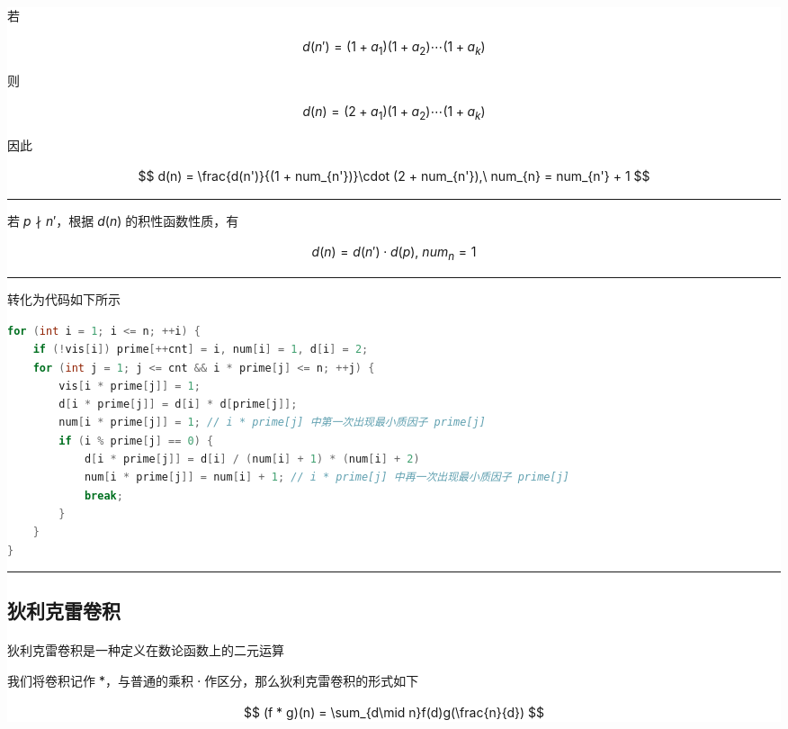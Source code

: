 若

$$
d(n') = (1 + a_{1})(1 + a_{2})\cdots (1+ a_{k})
$$

则

$$
d(n) = (2 + a_{1})(1 + a_{2})\cdots (1+ a_{k})
$$

因此

$$
d(n) = \frac{d(n')}{(1 + num_{n'})}\cdot (2 + num_{n'}),\ num_{n} = num_{n'} + 1
$$

---

若 $p\nmid n'$，根据 $d(n)$ 的积性函数性质，有

$$
d(n) = d(n')\cdot d(p),\ num_{n} = 1
$$

---

转化为代码如下所示

```cpp
for (int i = 1; i <= n; ++i) {
    if (!vis[i]) prime[++cnt] = i, num[i] = 1, d[i] = 2;
    for (int j = 1; j <= cnt && i * prime[j] <= n; ++j) {
        vis[i * prime[j]] = 1;
        d[i * prime[j]] = d[i] * d[prime[j]];
        num[i * prime[j]] = 1; // i * prime[j] 中第一次出现最小质因子 prime[j]
        if (i % prime[j] == 0) {
            d[i * prime[j]] = d[i] / (num[i] + 1) * (num[i] + 2)
            num[i * prime[j]] = num[i] + 1; // i * prime[j] 中再一次出现最小质因子 prime[j]
            break;
        }
    }
}
```

---

## 狄利克雷卷积

狄利克雷卷积是一种定义在数论函数上的二元运算

我们将卷积记作 $*$，与普通的乘积 $\cdot$ 作区分，那么狄利克雷卷积的形式如下

$$
(f * g)(n) = \sum_{d\mid n}f(d)g(\frac{n}{d})
$$
